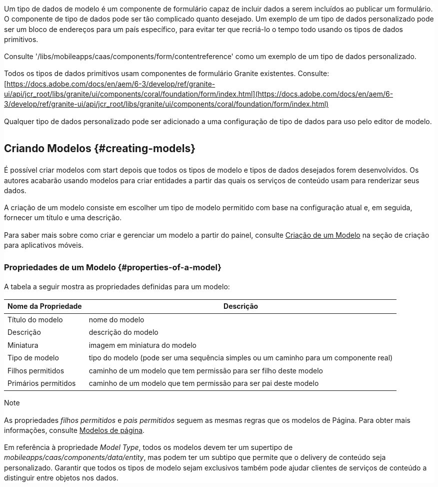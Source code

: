 Um tipo de dados de modelo é um componente de formulário capaz de incluir dados a serem incluídos ao publicar um formulário. O componente de tipo de dados pode ser tão complicado quanto desejado. Um exemplo de um tipo de dados personalizado pode ser um bloco de endereços para um país específico, para evitar ter que recriá-lo o tempo todo usando os tipos de dados primitivos.

Consulte &#39;/libs/mobileapps/caas/components/form/contentreference&#39; como um exemplo de um tipo de dados personalizado.

Todos os tipos de dados primitivos usam componentes de formulário Granite existentes. Consulte: [https://docs.adobe.com/docs/en/aem/6-3/develop/ref/granite-ui/api/jcr_root/libs/granite/ui/components/coral/foundation/form/index.html](https://docs.adobe.com/docs/en/aem/6-3/develop/ref/granite-ui/api/jcr_root/libs/granite/ui/components/coral/foundation/form/index.html)

Qualquer tipo de dados personalizado pode ser adicionado a uma configuração de tipo de dados para uso pelo editor de modelo.

## Criando Modelos {#creating-models}

É possível criar modelos com start depois que todos os tipos de modelo e tipos de dados desejados forem desenvolvidos. Os autores acabarão usando modelos para criar entidades a partir das quais os serviços de conteúdo usam para renderizar seus dados.

A criação de um modelo consiste em escolher um tipo de modelo permitido com base na configuração atual e, em seguida, fornecer um título e uma descrição.

Para saber mais sobre como criar e gerenciar um modelo a partir do painel, consulte [Criação de um Modelo](/help/mobile/administer-mobile-apps.md) na seção de criação para aplicativos móveis.

### Propriedades de um Modelo {#properties-of-a-model}

A tabela a seguir mostra as propriedades definidas para um modelo:

| **Nome da Propriedade** | **Descrição** |
|---|---|
| Título do modelo | nome do modelo |
| Descrição | descrição do modelo |
| Miniatura  | imagem em miniatura do modelo |
| Tipo de modelo | tipo do modelo (pode ser uma sequência simples ou um caminho para um componente real) |
| Filhos permitidos | caminho de um modelo que tem permissão para ser filho deste modelo |
| Primários permitidos | caminho de um modelo que tem permissão para ser pai deste modelo |

>[!NOTE]
>
>As propriedades *filhos permitidos* e *pais permitidos* seguem as mesmas regras que os modelos de Página. Para obter mais informações, consulte [Modelos de página](/help/sites-developing/page-templates-static.md).
>
>Em referência à propriedade *Model Type*, todos os modelos devem ter um supertipo de *mobileapps/caas/components/data/entity*, mas podem ter um subtipo que permite que o delivery de conteúdo seja personalizado. Garantir que todos os tipos de modelo sejam exclusivos também pode ajudar clientes de serviços de conteúdo a distinguir entre objetos nos dados.
